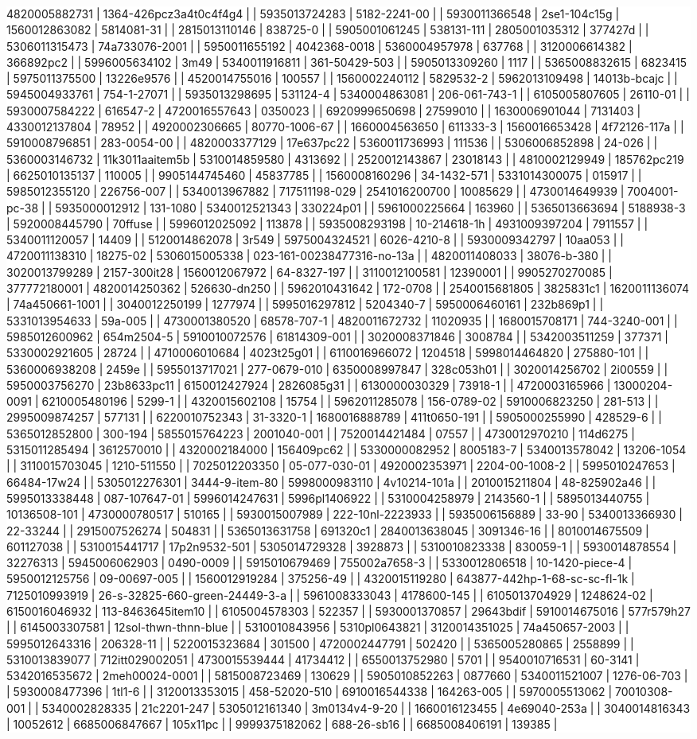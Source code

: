 4820005882731 | 1364-426pcz3a4t0c4f4g4 |  | 5935013724283 | 5182-2241-00 |  | 5930011366548 | 2se1-104c15g | 
1560012863082 | 5814081-31 |  | 2815013110146 | 838725-0 |  | 5905001061245 | 538131-111 | 
2805001035312 | 377427d |  | 5306011315473 | 74a733076-2001 |  | 5950011655192 | 4042368-0018 | 
5360004957978 | 637768 |  | 3120006614382 | 366892pc2 |  | 5996005634102 | 3m49 | 
5340011916811 | 361-50429-503 |  | 5905013309260 | 1117 |  | 5365008832615 | 6823415 | 
5975011375500 | 13226e9576 |  | 4520014755016 | 100557 |  | 1560002240112 | 5829532-2 | 
5962013109498 | 14013b-bcajc |  | 5945004933761 | 754-1-27071 |  | 5935013298695 | 531124-4 | 
5340004863081 | 206-061-743-1 |  | 6105005807605 | 26110-01 |  | 5930007584222 | 616547-2 | 
4720016557643 | 0350023 |  | 6920999650698 | 27599010 |  | 1630006901044 | 7131403 | 
4330012137804 | 78952 |  | 4920002306665 | 80770-1006-67 |  | 1660004563650 | 611333-3 | 
1560016653428 | 4f72126-117a |  | 5910008796851 | 283-0054-00 |  | 4820003377129 | 17e637pc22 | 
5360011736993 | 111536 |  | 5306006852898 | 24-026 |  | 5360003146732 | 11k3011aaitem5b | 
5310014859580 | 4313692 |  | 2520012143867 | 23018143 |  | 4810002129949 | 185762pc219 | 
6625010135137 | 110005 |  | 9905144745460 | 45837785 |  | 1560008160296 | 34-1432-571 | 
5331014300075 | 015917 |  | 5985012355120 | 226756-007 |  | 5340013967882 | 717511198-029 | 
2541016200700 | 10085629 |  | 4730014649939 | 7004001-pc-38 |  | 5935000012912 | 131-1080 | 
5340012521343 | 330224p01 |  | 5961000225664 | 163960 |  | 5365013663694 | 5188938-3 | 
5920008445790 | 70ffuse |  | 5996012025092 | 113878 |  | 5935008293198 | 10-214618-1h | 
4931009397204 | 7911557 |  | 5340011120057 | 14409 |  | 5120014862078 | 3r549 | 
5975004324521 | 6026-4210-8 |  | 5930009342797 | 10aa053 |  | 4720011138310 | 18275-02 | 
5306015005338 | 023-161-00238477316-no-13a |  | 4820011408033 | 38076-b-380 |  | 3020013799289 | 2157-300it28 | 
1560012067972 | 64-8327-197 |  | 3110012100581 | 12390001 |  | 9905270270085 | 377772180001 | 
4820014250362 | 526630-dn250 |  | 5962010431642 | 172-0708 |  | 2540015681805 | 3825831c1 | 
1620011136074 | 74a450661-1001 |  | 3040012250199 | 1277974 |  | 5995016297812 | 5204340-7 | 
5950006460161 | 232b869p1 |  | 5331013954633 | 59a-005 |  | 4730001380520 | 68578-707-1 | 
4820011672732 | 11020935 |  | 1680015708171 | 744-3240-001 |  | 5985012600962 | 654m2504-5 | 
5910010072576 | 61814309-001 |  | 3020008371846 | 3008784 |  | 5342003511259 | 377371 | 
5330002921605 | 28724 |  | 4710006010684 | 4023t25g01 |  | 6110016966072 | 1204518 | 
5998014464820 | 275880-101 |  | 5360006938208 | 2459e |  | 5955013717021 | 277-0679-010 | 
6350008997847 | 328c053h01 |  | 3020014256702 | 2i00559 |  | 5950003756270 | 23b8633pc11 | 
6150012427924 | 2826085g31 |  | 6130000030329 | 73918-1 |  | 4720003165966 | 13000204-0091 | 
6210005480196 | 5299-1 |  | 4320015602108 | 15754 |  | 5962011285078 | 156-0789-02 | 
5910006823250 | 281-513 |  | 2995009874257 | 577131 |  | 6220010752343 | 31-3320-1 | 
1680016888789 | 411t0650-191 |  | 5905000255990 | 428529-6 |  | 5365012852800 | 300-194 | 
5855015764223 | 2001040-001 |  | 7520014421484 | 07557 |  | 4730012970210 | 114d6275 | 
5315011285494 | 3612570010 |  | 4320002184000 | 156409pc62 |  | 5330000082952 | 8005183-7 | 
5340013578042 | 13206-1054 |  | 3110015703045 | 1210-511550 |  | 7025012203350 | 05-077-030-01 | 
4920002353971 | 2204-00-1008-2 |  | 5995010247653 | 66484-17w24 |  | 5305012276301 | 3444-9-item-80 | 
5998000983110 | 4v10214-101a |  | 2010015211804 | 48-825902a46 |  | 5995013338448 | 087-107647-01 | 
5996014247631 | 5996pl1406922 |  | 5310004258979 | 2143560-1 |  | 5895013440755 | 10136508-101 | 
4730000780517 | 510165 |  | 5930015007989 | 222-10nl-2223933 |  | 5935006156889 | 33-90 | 
5340013366930 | 22-33244 |  | 2915007526274 | 504831 |  | 5365013631758 | 691320c1 | 
2840013638045 | 3091346-16 |  | 8010014675509 | 601127038 |  | 5310015441717 | 17p2n9532-501 | 
5305014729328 | 3928873 |  | 5310010823338 | 830059-1 |  | 5930014878554 | 32276313 | 
5945006062903 | 0490-0009 |  | 5915010679469 | 755002a7658-3 |  | 5330012806518 | 10-1420-piece-4 | 
5950012125756 | 09-00697-005 |  | 1560012919284 | 375256-49 |  | 4320015119280 | 643877-442hp-1-68-sc-sc-fl-1k | 
7125010993919 | 26-s-32825-660-green-24449-3-a |  | 5961008333043 | 4178600-145 |  | 6105013704929 | 1248624-02 | 
6150016046932 | 113-8463645item10 |  | 6105004578303 | 522357 |  | 5930001370857 | 29643bdif | 
5910014675016 | 577r579h27 |  | 6145003307581 | 12sol-thwn-thnn-blue |  | 5310010843956 | 5310pl0643821 | 
3120014351025 | 74a450657-2003 |  | 5995012643316 | 206328-11 |  | 5220015323684 | 301500 | 
4720002447791 | 502420 |  | 5365005280865 | 2558899 |  | 5310013839077 | 712itt029002051 | 
4730015539444 | 41734412 |  | 6550013752980 | 5701 |  | 9540010716531 | 60-3141 | 
5342016535672 | 2meh00024-0001 |  | 5815008723469 | 130629 |  | 5905010852263 | 0877660 | 
5340011521007 | 1276-06-703 |  | 5930008477396 | 1tl1-6 |  | 3120013353015 | 458-52020-510 | 
6910016544338 | 164263-005 |  | 5970005513062 | 70010308-001 |  | 5340002828335 | 21c2201-247 | 
5305012161340 | 3m0134v4-9-20 |  | 1660016123455 | 4e69040-253a |  | 3040014816343 | 10052612 | 
6685006847667 | 105x11pc |  | 9999375182062 | 688-26-sb16 |  | 6685008406191 | 139385 | 